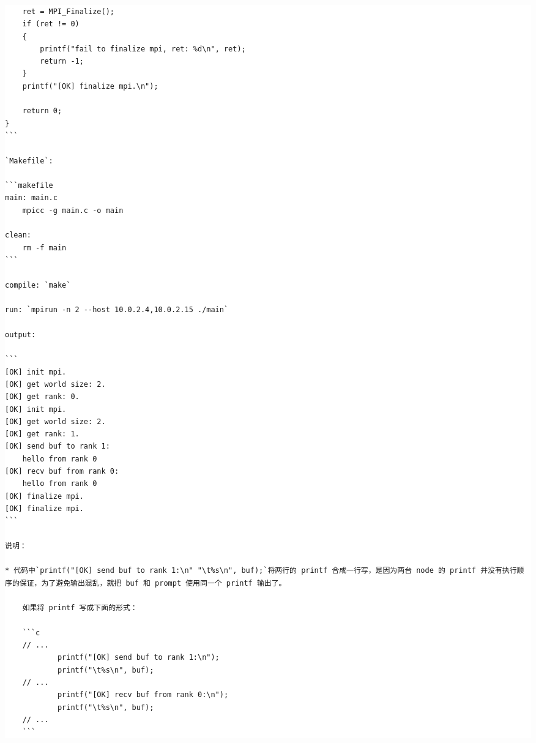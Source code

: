         ret = MPI_Finalize();
        if (ret != 0)
        {
            printf("fail to finalize mpi, ret: %d\n", ret);
            return -1;
        }
        printf("[OK] finalize mpi.\n");
        
        return 0;
    }
    ```

    `Makefile`:

    ```makefile
    main: main.c
        mpicc -g main.c -o main

    clean:
        rm -f main
    ```

    compile: `make`

    run: `mpirun -n 2 --host 10.0.2.4,10.0.2.15 ./main`

    output:

    ```
    [OK] init mpi.
    [OK] get world size: 2.
    [OK] get rank: 0.
    [OK] init mpi.
    [OK] get world size: 2.
    [OK] get rank: 1.
    [OK] send buf to rank 1:
        hello from rank 0
    [OK] recv buf from rank 0:
        hello from rank 0
    [OK] finalize mpi.
    [OK] finalize mpi.
    ```

    说明：

    * 代码中`printf("[OK] send buf to rank 1:\n" "\t%s\n", buf);`将两行的 printf 合成一行写，是因为两台 node 的 printf 并没有执行顺序的保证，为了避免输出混乱，就把 buf 和 prompt 使用同一个 printf 输出了。
    
        如果将 printf 写成下面的形式：

        ```c
        // ...
                printf("[OK] send buf to rank 1:\n");
                printf("\t%s\n", buf);
        // ...
                printf("[OK] recv buf from rank 0:\n");
                printf("\t%s\n", buf);
        // ...
        ```
